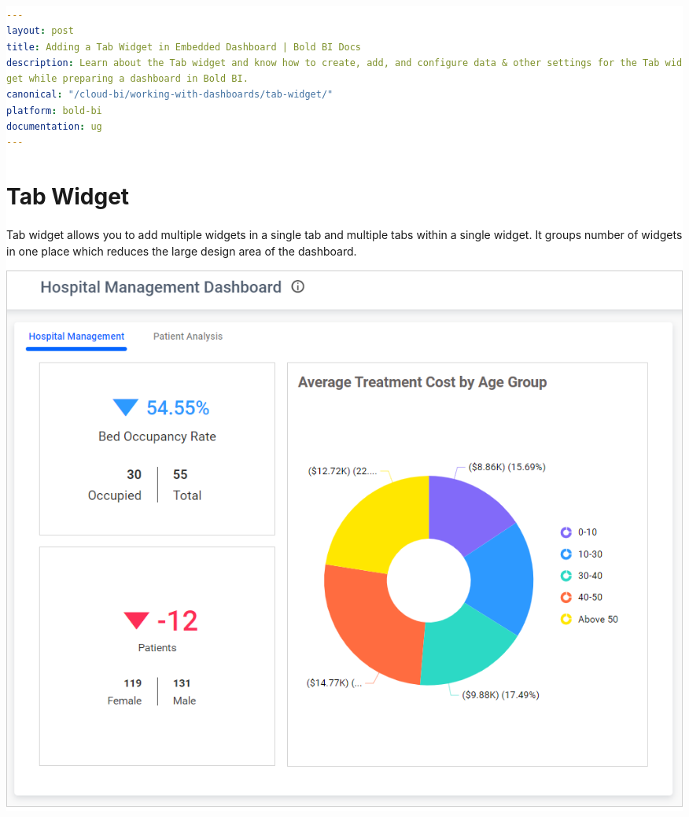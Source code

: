 ```yaml
---
layout: post
title: Adding a Tab Widget in Embedded Dashboard | Bold BI Docs
description: Learn about the Tab widget and know how to create, add, and configure data & other settings for the Tab widget while preparing a dashboard in Bold BI.
canonical: "/cloud-bi/working-with-dashboards/tab-widget/"
platform: bold-bi
documentation: ug
---
```


# Tab Widget
Tab widget allows you to add multiple widgets in a single tab and multiple tabs within a single widget. It groups number of widgets in one place which reduces the large design area of the dashboard.

![Tab Widget](/static/assets/embedded/visualizing-data/visualization-widgets/images/tab-widget/tab-widget.png#max-width=72%)
